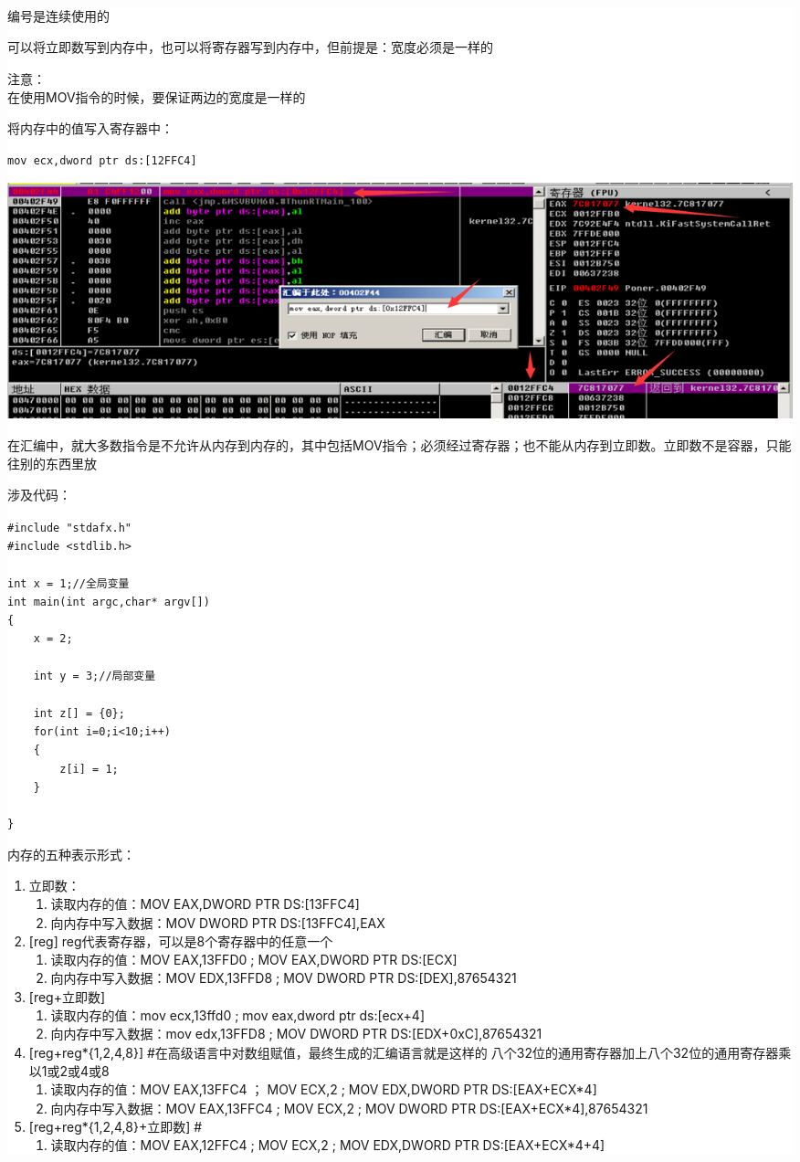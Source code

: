 编号是连续使用的

可以将立即数写到内存中，也可以将寄存器写到内存中，但前提是：宽度必须是一样的

注意：  
在使用MOV指令的时候，要保证两边的宽度是一样的

将内存中的值写入寄存器中：

```text
mov ecx,dword ptr ds:[12FFC4]
```

![](../.gitbook/assets/image%20%28323%29.png)

在汇编中，就大多数指令是不允许从内存到内存的，其中包括MOV指令；必须经过寄存器；也不能从内存到立即数。立即数不是容器，只能往别的东西里放

涉及代码：

```text
#include "stdafx.h"
#include <stdlib.h>

int x = 1;//全局变量
int main(int argc,char* argv[])
{
    x = 2;
    
    int y = 3;//局部变量
    
    int z[] = {0};
    for(int i=0;i<10;i++)
    {
        z[i] = 1;
    }

}
```

内存的五种表示形式：

1. 立即数：
   1. 读取内存的值：MOV EAX,DWORD PTR DS:\[13FFC4\]
   2. 向内存中写入数据：MOV DWORD PTR DS:\[13FFC4\],EAX
2. \[reg\] reg代表寄存器，可以是8个寄存器中的任意一个
   1. 读取内存的值：MOV EAX,13FFD0  ;   MOV EAX,DWORD PTR DS:\[ECX\]
   2. 向内存中写入数据：MOV EDX,13FFD8  ;  MOV DWORD PTR DS:\[DEX\],87654321
3. \[reg+立即数\]
   1. 读取内存的值：mov ecx,13ffd0  ;   mov eax,dword ptr ds:\[ecx+4\]
   2. 向内存中写入数据：mov edx,13FFD8  ;  MOV DWORD PTR DS:\[EDX+0xC\],87654321
4. \[reg+reg\*{1,2,4,8}\] \#在高级语言中对数组赋值，最终生成的汇编语言就是这样的 八个32位的通用寄存器加上八个32位的通用寄存器乘以1或2或4或8
   1. 读取内存的值：MOV EAX,13FFC4  ；  MOV ECX,2  ;    MOV EDX,DWORD PTR DS:\[EAX+ECX\*4\]
   2. 向内存中写入数据：MOV EAX,13FFC4  ;  MOV ECX,2  ;  MOV DWORD PTR DS:\[EAX+ECX\*4\],87654321
5. \[reg+reg\*{1,2,4,8}+立即数\] \# 
   1. 读取内存的值：MOV EAX,12FFC4  ;  MOV ECX,2  ;  MOV EDX,DWORD PTR DS:\[EAX+ECX\*4+4\]